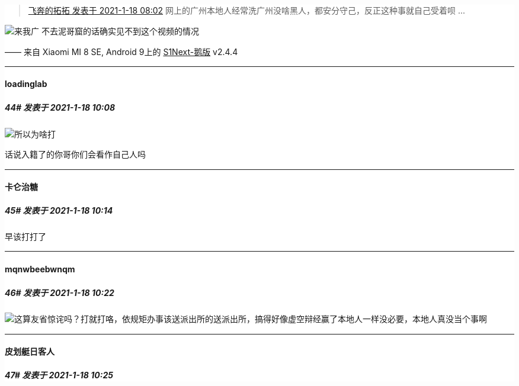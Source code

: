 

<blockquote><a href="httphttps://bbs.saraba1st.com/2b/forum.php?mod=redirect&amp;goto=findpost&amp;pid=50068449&amp;ptid=1983374" target="_blank">飞奔的拓拓 发表于 2021-1-18 08:02</a>
网上的广州本地人经常洗广州没啥黑人，都安分守己，反正这种事就自己受着呗 ...</blockquote>
<img src="https://static.saraba1st.com/image/smiley/face2017/065.png" referrerpolicy="no-referrer">来我广 不去泥哥窟的话确实见不到这个视频的情况

—— 来自 Xiaomi MI 8 SE, Android 9上的 [S1Next-鹅版](https://github.com/ykrank/S1-Next/releases) v2.4.4







*****

####  loadinglab  
##### 44#       发表于 2021-1-18 10:08



<img src="https://static.saraba1st.com/image/smiley/face2017/067.png" referrerpolicy="no-referrer">所以为啥打

话说入籍了的你哥你们会看作自己人吗







*****

####  卡仑治糖  
##### 45#       发表于 2021-1-18 10:14




早该打打了







*****

####  mqnwbeebwnqm  
##### 46#       发表于 2021-1-18 10:22



<img src="https://static.saraba1st.com/image/smiley/face2017/067.png" referrerpolicy="no-referrer">这算友省惊诧吗？打就打咯，依规矩办事该送派出所的送派出所，搞得好像虚空辩经赢了本地人一样没必要，本地人真没当个事啊







*****

####  皮划艇日客人  
##### 47#       发表于 2021-1-18 10:25

